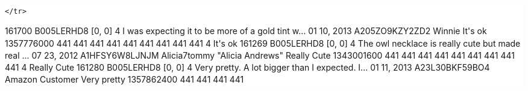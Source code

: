     </tr>
  </thead>
  <tbody>
    <tr>
      <th>161700</th>
      <td>B005LERHD8</td>
      <td>[0, 0]</td>
      <td>4</td>
      <td>I was expecting it to be more of a gold tint w...</td>
      <td>01 10, 2013</td>
      <td>A205ZO9KZY2ZD2</td>
      <td>Winnie</td>
      <td>It's ok</td>
      <td>1357776000</td>
      <td>441</td>
      <td>441</td>
      <td>441</td>
      <td>441</td>
      <td>441</td>
      <td>441</td>
      <td>441</td>
      <td>441</td>
      <td>441</td>
      <td>4</td>
      <td>It's ok</td>
    </tr>
    <tr>
      <th>161269</th>
      <td>B005LERHD8</td>
      <td>[0, 0]</td>
      <td>4</td>
      <td>The owl necklace is really cute but made real ...</td>
      <td>07 23, 2012</td>
      <td>A1HFSY6W8LJNJM</td>
      <td>Alicia7tommy "Alicia Andrews"</td>
      <td>Really Cute</td>
      <td>1343001600</td>
      <td>441</td>
      <td>441</td>
      <td>441</td>
      <td>441</td>
      <td>441</td>
      <td>441</td>
      <td>441</td>
      <td>441</td>
      <td>441</td>
      <td>4</td>
      <td>Really Cute</td>
    </tr>
    <tr>
      <th>161280</th>
      <td>B005LERHD8</td>
      <td>[0, 0]</td>
      <td>4</td>
      <td>Very pretty.  A lot bigger than I expected.  I...</td>
      <td>01 11, 2013</td>
      <td>A23L30BKF59BO4</td>
      <td>Amazon Customer</td>
      <td>Very pretty</td>
      <td>1357862400</td>
      <td>441</td>
      <td>441</td>
      <td>441</td>
      <td>441</td>